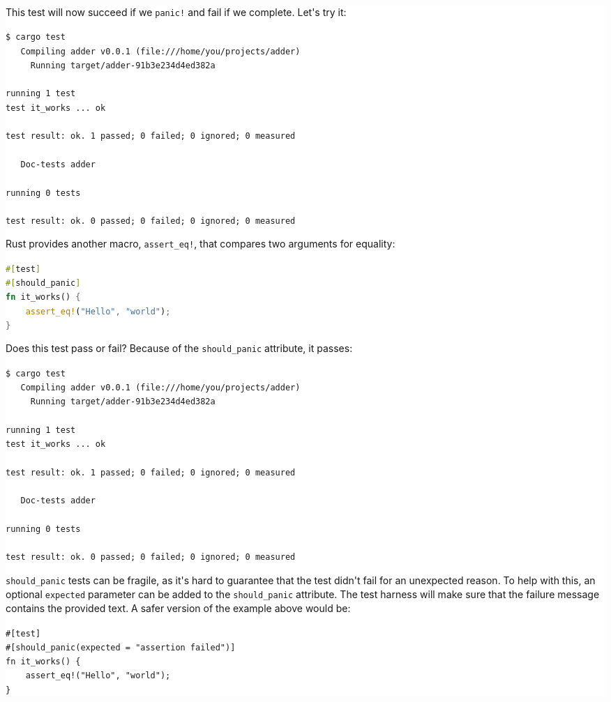 This test will now succeed if we `panic!` and fail if we complete. Let's try it:

```
$ cargo test
   Compiling adder v0.0.1 (file:///home/you/projects/adder)
     Running target/adder-91b3e234d4ed382a

running 1 test
test it_works ... ok

test result: ok. 1 passed; 0 failed; 0 ignored; 0 measured

   Doc-tests adder

running 0 tests

test result: ok. 0 passed; 0 failed; 0 ignored; 0 measured
```

Rust provides another macro, `assert_eq!`, that compares two arguments for equality:

```rust
#[test]
#[should_panic]
fn it_works() {
    assert_eq!("Hello", "world");
}
```

Does this test pass or fail? Because of the `should_panic` attribute, it passes:

```
$ cargo test
   Compiling adder v0.0.1 (file:///home/you/projects/adder)
     Running target/adder-91b3e234d4ed382a

running 1 test
test it_works ... ok

test result: ok. 1 passed; 0 failed; 0 ignored; 0 measured

   Doc-tests adder

running 0 tests

test result: ok. 0 passed; 0 failed; 0 ignored; 0 measured
```

`should_panic` tests can be fragile, as it's hard to guarantee that the test didn't fail for an unexpected reason. To help with this, an optional `expected` parameter can be added to the `should_panic` attribute. The test harness will make sure that the failure message contains the provided text. A safer version of the example above would be:

    #[test]
    #[should_panic(expected = "assertion failed")]
    fn it_works() {
        assert_eq!("Hello", "world");
    }
